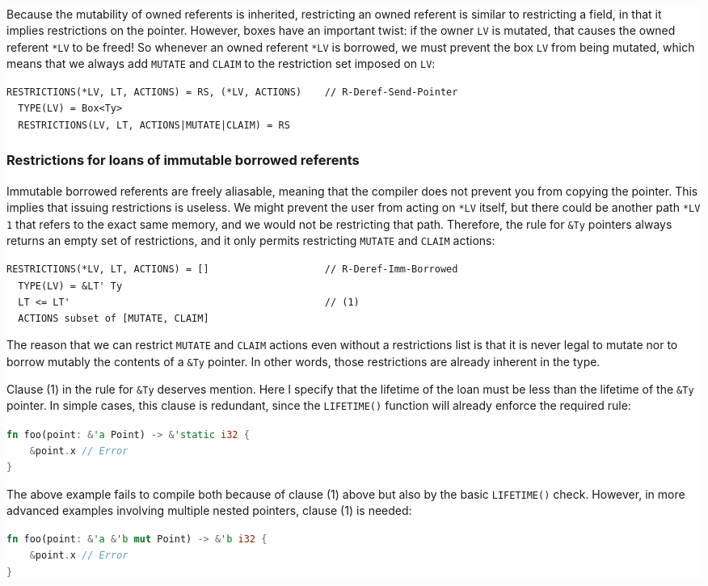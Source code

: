 Because the mutability of owned referents is inherited, restricting an
owned referent is similar to restricting a field, in that it implies
restrictions on the pointer. However, boxes have an important
twist: if the owner `LV` is mutated, that causes the owned referent
`*LV` to be freed! So whenever an owned referent `*LV` is borrowed, we
must prevent the box `LV` from being mutated, which means
that we always add `MUTATE` and `CLAIM` to the restriction set imposed
on `LV`:

```text
RESTRICTIONS(*LV, LT, ACTIONS) = RS, (*LV, ACTIONS)    // R-Deref-Send-Pointer
  TYPE(LV) = Box<Ty>
  RESTRICTIONS(LV, LT, ACTIONS|MUTATE|CLAIM) = RS
```

### Restrictions for loans of immutable borrowed referents

Immutable borrowed referents are freely aliasable, meaning that
the compiler does not prevent you from copying the pointer.  This
implies that issuing restrictions is useless. We might prevent the
user from acting on `*LV` itself, but there could be another path
`*LV1` that refers to the exact same memory, and we would not be
restricting that path. Therefore, the rule for `&Ty` pointers
always returns an empty set of restrictions, and it only permits
restricting `MUTATE` and `CLAIM` actions:

```text
RESTRICTIONS(*LV, LT, ACTIONS) = []                    // R-Deref-Imm-Borrowed
  TYPE(LV) = &LT' Ty
  LT <= LT'                                            // (1)
  ACTIONS subset of [MUTATE, CLAIM]
```

The reason that we can restrict `MUTATE` and `CLAIM` actions even
without a restrictions list is that it is never legal to mutate nor to
borrow mutably the contents of a `&Ty` pointer. In other words,
those restrictions are already inherent in the type.

Clause (1) in the rule for `&Ty` deserves mention. Here I
specify that the lifetime of the loan must be less than the lifetime
of the `&Ty` pointer. In simple cases, this clause is redundant, since
the `LIFETIME()` function will already enforce the required rule:

```rust
fn foo(point: &'a Point) -> &'static i32 {
    &point.x // Error
}
```

The above example fails to compile both because of clause (1) above
but also by the basic `LIFETIME()` check. However, in more advanced
examples involving multiple nested pointers, clause (1) is needed:

```rust
fn foo(point: &'a &'b mut Point) -> &'b i32 {
    &point.x // Error
}
```


[RFC PR #320]: https://github.com/rust-lang/rfcs/pull/320